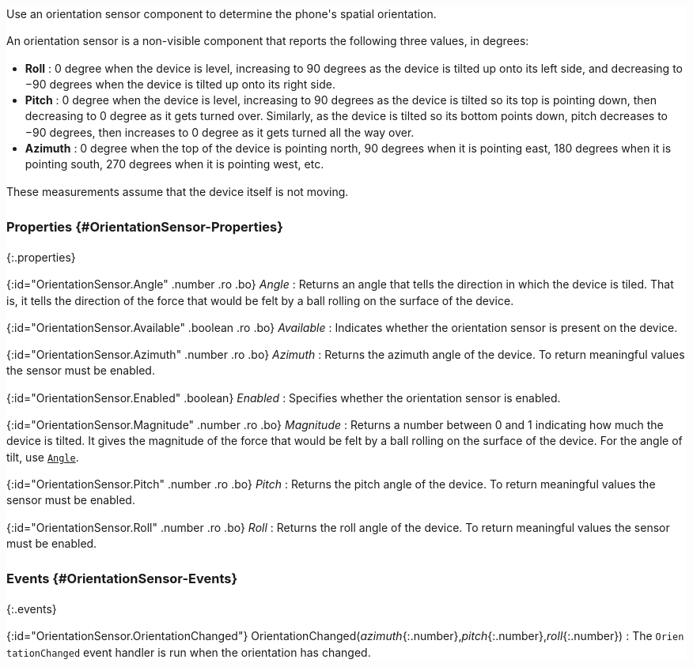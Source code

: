  Use an orientation sensor component to determine the phone's spatial orientation.

 An orientation sensor is a non-visible component that reports the following three values, in
 degrees:

  - **Roll** : 0 degree when the device is level, increasing to 90 degrees as the device is
    tilted up onto its left side, and decreasing to −90 degrees when the device is tilted up onto
    its right side.
  - **Pitch** : 0 degree when the device is level, increasing to 90 degrees as the device is
    tilted so its top is pointing down, then decreasing to 0 degree as it gets turned over.
    Similarly, as the device is tilted so its bottom points down, pitch decreases to −90 degrees,
    then increases to 0 degree as it gets turned all the way over.
  - **Azimuth** : 0 degree when the top of the device is pointing north, 90 degrees when it is
    pointing east, 180 degrees when it is pointing south, 270 degrees when it is pointing west,
    etc.

 These measurements assume that the device itself is not moving.



### Properties  {#OrientationSensor-Properties}

{:.properties}

{:id="OrientationSensor.Angle" .number .ro .bo} *Angle*
: Returns an angle that tells the direction in which the device is tiled. That is, it tells the
 direction of the force that would be felt by a ball rolling on the surface of the device.

{:id="OrientationSensor.Available" .boolean .ro .bo} *Available*
: Indicates whether the orientation sensor is present on the device.

{:id="OrientationSensor.Azimuth" .number .ro .bo} *Azimuth*
: Returns the azimuth angle of the device.
 To return meaningful values the sensor must be enabled.

{:id="OrientationSensor.Enabled" .boolean} *Enabled*
: Specifies whether the orientation sensor is enabled.

{:id="OrientationSensor.Magnitude" .number .ro .bo} *Magnitude*
: Returns a number between 0 and 1 indicating how much the device
 is tilted. It gives the magnitude of the force that would be felt
 by a ball rolling on the surface of the device. For the angle of
 tilt, use [`Angle`](#OrientationSensor.Angle).

{:id="OrientationSensor.Pitch" .number .ro .bo} *Pitch*
: Returns the pitch angle of the device.
 To return meaningful values the sensor must be enabled.

{:id="OrientationSensor.Roll" .number .ro .bo} *Roll*
: Returns the roll angle of the device.
 To return meaningful values the sensor must be enabled.

### Events  {#OrientationSensor-Events}

{:.events}

{:id="OrientationSensor.OrientationChanged"} OrientationChanged(*azimuth*{:.number},*pitch*{:.number},*roll*{:.number})
: The `OrientationChanged` event handler is run when the orientation has changed.
